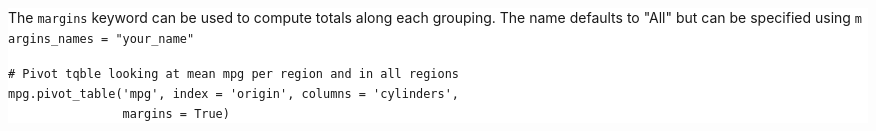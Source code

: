 The `margins` keyword can be used to compute totals along each grouping. The name defaults to "All" but can be specified using `margins_names = "your_name"`

```{code-cell} ipython3
# Pivot tqble looking at mean mpg per region and in all regions
mpg.pivot_table('mpg', index = 'origin', columns = 'cylinders',
                margins = True)
```
